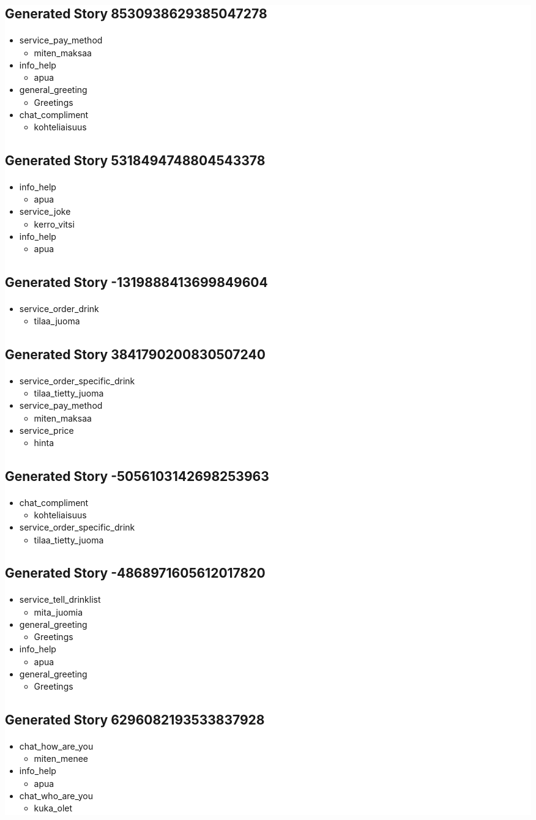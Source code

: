 ## Generated Story 8530938629385047278
* service_pay_method
    - miten_maksaa
* info_help
    - apua
* general_greeting
    - Greetings
* chat_compliment
    - kohteliaisuus

## Generated Story 5318494748804543378
* info_help
    - apua
* service_joke
    - kerro_vitsi
* info_help
    - apua

## Generated Story -1319888413699849604
* service_order_drink
    - tilaa_juoma

## Generated Story 3841790200830507240
* service_order_specific_drink
    - tilaa_tietty_juoma
* service_pay_method
    - miten_maksaa
* service_price
    - hinta

## Generated Story -5056103142698253963
* chat_compliment
    - kohteliaisuus
* service_order_specific_drink
    - tilaa_tietty_juoma

## Generated Story -4868971605612017820
* service_tell_drinklist
    - mita_juomia
* general_greeting
    - Greetings
* info_help
    - apua
* general_greeting
    - Greetings

## Generated Story 6296082193533837928
* chat_how_are_you
    - miten_menee
* info_help
    - apua
* chat_who_are_you
    - kuka_olet
